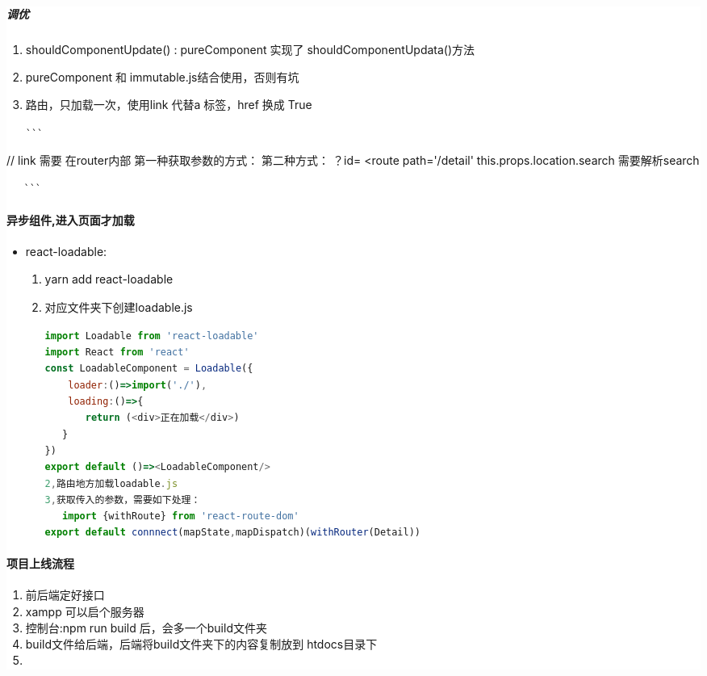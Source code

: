 ##### 调优

1. shouldComponentUpdate() : pureComponent 实现了 shouldComponentUpdata()方法
2. pureComponent 和 immutable.js结合使用，否则有坑
3. 路由，只加载一次，使用link 代替a 标签，href 换成 True

       ```
<Link to = '/'/>
<Logo/>
</Link>
// link 需要 在router内部
第一种获取参数的方式：
<route path='/detail/:id'
this.props.match.params.id

第二种方式：
？id=
<route path='/detail'
this.props.location.search  需要解析search

       ```

#### 异步组件,进入页面才加载

* react-loadable:

  1. yarn add react-loadable

  2. 对应文件夹下创建loadable.js

     ```javascript
     import Loadable from 'react-loadable'
     import React from 'react'
     const LoadableComponent = Loadable({
         loader:()=>import('./'),
         loading:()=>{
         	return (<div>正在加载</div>)
     	}
     })
     export default ()=><LoadableComponent/>
     2,路由地方加载loadable.js
     3,获取传入的参数，需要如下处理：
     	import {withRoute} from 'react-route-dom'
     export default connnect(mapState,mapDispatch)(withRouter(Detail))
     ```

#### 项目上线流程

1. 前后端定好接口
2. xampp 可以启个服务器 
3. 控制台:npm run build  后，会多一个build文件夹
4. build文件给后端，后端将build文件夹下的内容复制放到 htdocs目录下
5. ​

























